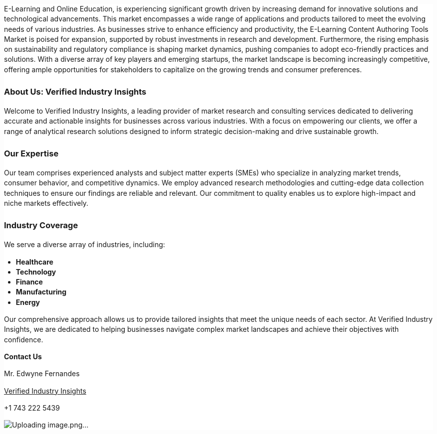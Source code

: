 E-Learning and Online Education, is experiencing significant growth driven by increasing demand for innovative solutions and technological advancements. This market encompasses a wide range of applications and products tailored to meet the evolving needs of various industries. As businesses strive to enhance efficiency and productivity, the E-Learning Content Authoring Tools Market is poised for expansion, supported by robust investments in research and development. Furthermore, the rising emphasis on sustainability and regulatory compliance is shaping market dynamics, pushing companies to adopt eco-friendly practices and solutions. With a diverse array of key players and emerging startups, the market landscape is becoming increasingly competitive, offering ample opportunities for stakeholders to capitalize on the growing trends and consumer preferences.</p><h3>About Us: Verified Industry Insights</h3><p>Welcome to Verified Industry Insights, a leading provider of market research and consulting services dedicated to delivering accurate and actionable insights for businesses across various industries. With a focus on empowering our clients, we offer a range of analytical research solutions designed to inform strategic decision-making and drive sustainable growth.</p><h3>Our Expertise</h3><p>Our team comprises experienced analysts and subject matter experts (SMEs) who specialize in analyzing market trends, consumer behavior, and competitive dynamics. We employ advanced research methodologies and cutting-edge data collection techniques to ensure our findings are reliable and relevant. Our commitment to quality enables us to explore high-impact and niche markets effectively.</p><h3>Industry Coverage</h3><p>We serve a diverse array of industries, including:</p><ul><li><strong>Healthcare</strong></li><li><strong>Technology</strong></li><li><strong>Finance</strong></li><li><strong>Manufacturing</strong></li><li><strong>Energy</strong></li></ul><p>Our comprehensive approach allows us to provide tailored insights that meet the unique needs of each sector. At Verified Industry Insights, we are dedicated to helping businesses navigate complex market landscapes and achieve their objectives with confidence.</p><p><strong>Contact Us</strong></p><p>Mr. Edwyne Fernandes</p><p><a href="https://www.verifiedindustryinsights.com/">Verified Industry Insights</a></p><p>+1 743 222 5439</p>
![Uploading image.png…]()
